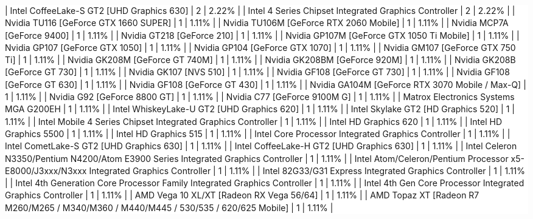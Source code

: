 | Intel CoffeeLake-S GT2 [UHD Graphics 630]                                                | 2         | 2.22%   |
| Intel 4 Series Chipset Integrated Graphics Controller                                    | 2         | 2.22%   |
| Nvidia TU116 [GeForce GTX 1660 SUPER]                                                    | 1         | 1.11%   |
| Nvidia TU106M [GeForce RTX 2060 Mobile]                                                  | 1         | 1.11%   |
| Nvidia MCP7A [GeForce 9400]                                                              | 1         | 1.11%   |
| Nvidia GT218 [GeForce 210]                                                               | 1         | 1.11%   |
| Nvidia GP107M [GeForce GTX 1050 Ti Mobile]                                               | 1         | 1.11%   |
| Nvidia GP107 [GeForce GTX 1050]                                                          | 1         | 1.11%   |
| Nvidia GP104 [GeForce GTX 1070]                                                          | 1         | 1.11%   |
| Nvidia GM107 [GeForce GTX 750 Ti]                                                        | 1         | 1.11%   |
| Nvidia GK208M [GeForce GT 740M]                                                          | 1         | 1.11%   |
| Nvidia GK208BM [GeForce 920M]                                                            | 1         | 1.11%   |
| Nvidia GK208B [GeForce GT 730]                                                           | 1         | 1.11%   |
| Nvidia GK107 [NVS 510]                                                                   | 1         | 1.11%   |
| Nvidia GF108 [GeForce GT 730]                                                            | 1         | 1.11%   |
| Nvidia GF108 [GeForce GT 630]                                                            | 1         | 1.11%   |
| Nvidia GF108 [GeForce GT 430]                                                            | 1         | 1.11%   |
| Nvidia GA104M [GeForce RTX 3070 Mobile / Max-Q]                                          | 1         | 1.11%   |
| Nvidia G92 [GeForce 8800 GT]                                                             | 1         | 1.11%   |
| Nvidia C77 [GeForce 9100M G]                                                             | 1         | 1.11%   |
| Matrox Electronics Systems MGA G200EH                                                    | 1         | 1.11%   |
| Intel WhiskeyLake-U GT2 [UHD Graphics 620]                                               | 1         | 1.11%   |
| Intel Skylake GT2 [HD Graphics 520]                                                      | 1         | 1.11%   |
| Intel Mobile 4 Series Chipset Integrated Graphics Controller                             | 1         | 1.11%   |
| Intel HD Graphics 620                                                                    | 1         | 1.11%   |
| Intel HD Graphics 5500                                                                   | 1         | 1.11%   |
| Intel HD Graphics 515                                                                    | 1         | 1.11%   |
| Intel Core Processor Integrated Graphics Controller                                      | 1         | 1.11%   |
| Intel CometLake-S GT2 [UHD Graphics 630]                                                 | 1         | 1.11%   |
| Intel CoffeeLake-H GT2 [UHD Graphics 630]                                                | 1         | 1.11%   |
| Intel Celeron N3350/Pentium N4200/Atom E3900 Series Integrated Graphics Controller       | 1         | 1.11%   |
| Intel Atom/Celeron/Pentium Processor x5-E8000/J3xxx/N3xxx Integrated Graphics Controller | 1         | 1.11%   |
| Intel 82G33/G31 Express Integrated Graphics Controller                                   | 1         | 1.11%   |
| Intel 4th Generation Core Processor Family Integrated Graphics Controller                | 1         | 1.11%   |
| Intel 4th Gen Core Processor Integrated Graphics Controller                              | 1         | 1.11%   |
| AMD Vega 10 XL/XT [Radeon RX Vega 56/64]                                                 | 1         | 1.11%   |
| AMD Topaz XT [Radeon R7 M260/M265 / M340/M360 / M440/M445 / 530/535 / 620/625 Mobile]    | 1         | 1.11%   |